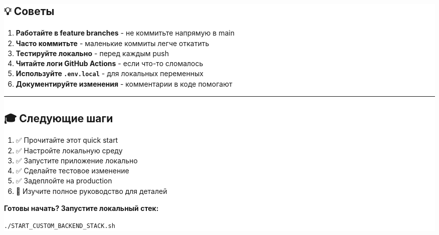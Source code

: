 
## 💡 Советы

1. **Работайте в feature branches** - не коммитьте напрямую в main
2. **Часто коммитьте** - маленькие коммиты легче откатить
3. **Тестируйте локально** - перед каждым push
4. **Читайте логи GitHub Actions** - если что-то сломалось
5. **Используйте `.env.local`** - для локальных переменных
6. **Документируйте изменения** - комментарии в коде помогают

---

## 🎓 Следующие шаги

1. ✅ Прочитайте этот quick start
2. ✅ Настройте локальную среду
3. ✅ Запустите приложение локально
4. ✅ Сделайте тестовое изменение
5. ✅ Задеплойте на production
6. 📖 Изучите полное руководство для деталей

**Готовы начать? Запустите локальный стек:**

```bash
./START_CUSTOM_BACKEND_STACK.sh
